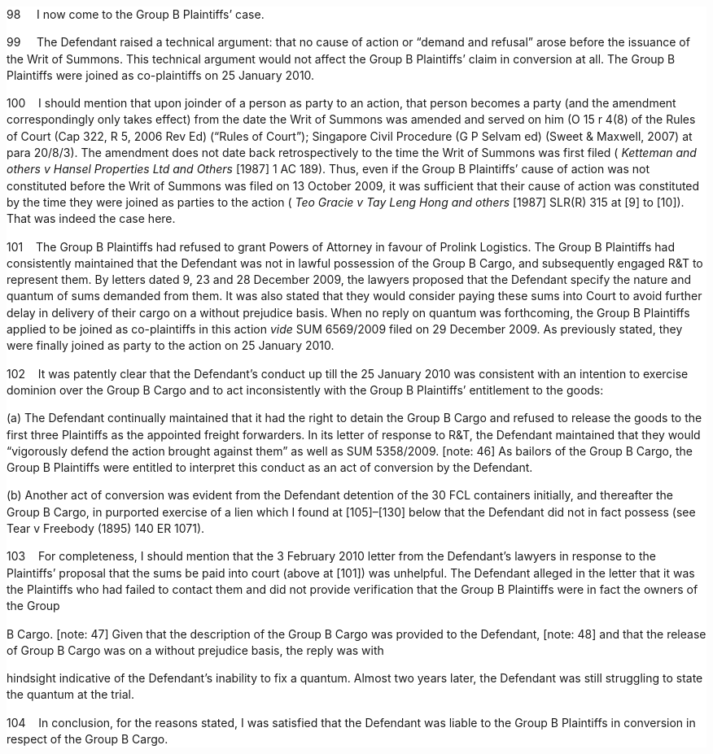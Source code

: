 98     I now come to the Group B Plaintiffs’ case. 

99     The Defendant raised a technical argument: that no cause of action or “demand and refusal” arose before the issuance of the Writ of Summons. This technical argument would not affect the Group B Plaintiffs’ claim in conversion at all. The Group B Plaintiffs were joined as co-plaintiffs on 25 January 2010. 

100    I should mention that upon joinder of a person as party to an action, that person becomes a party (and the amendment correspondingly only takes effect) from the date the Writ of Summons was amended and served on him (O 15 r 4(8) of the Rules of Court (Cap 322, R 5, 2006 Rev Ed) (“Rules of Court”); Singapore Civil Procedure (G P Selvam ed) (Sweet & Maxwell, 2007) at para 20/8/3). The amendment does not date back retrospectively to the time the Writ of Summons was first filed ( _Ketteman and others v Hansel Properties Ltd and Others_ [1987] 1 AC 189). Thus, even if the Group B Plaintiffs’ cause of action was not constituted before the Writ of Summons was filed on 13 October 2009, it was sufficient that their cause of action was constituted by the time they were joined as parties to the action ( _Teo Gracie v Tay Leng Hong and others_ [1987] SLR(R) 315 at [9] to [10]). That was indeed the case here. 

101    The Group B Plaintiffs had refused to grant Powers of Attorney in favour of Prolink Logistics. The Group B Plaintiffs had consistently maintained that the Defendant was not in lawful possession of the Group B Cargo, and subsequently engaged R&T to represent them. By letters dated 9, 23 and 28 December 2009, the lawyers proposed that the Defendant specify the nature and quantum of sums demanded from them. It was also stated that they would consider paying these sums into Court to avoid further delay in delivery of their cargo on a without prejudice basis. When no reply on quantum was forthcoming, the Group B Plaintiffs applied to be joined as co-plaintiffs in this action _vide_ SUM 6569/2009 filed on 29 December 2009. As previously stated, they were finally joined as party to the action on 25 January 2010. 

102    It was patently clear that the Defendant’s conduct up till the 25 January 2010 was consistent with an intention to exercise dominion over the Group B Cargo and to act inconsistently with the Group B Plaintiffs’ entitlement to the goods: 

 (a) The Defendant continually maintained that it had the right to detain the Group B Cargo and refused to release the goods to the first three Plaintiffs as the appointed freight forwarders. In its letter of response to R&T, the Defendant maintained that they would “vigorously defend the action brought against them” as well as SUM 5358/2009. [note: 46] As bailors of the Group B Cargo, the Group B Plaintiffs were entitled to interpret this conduct as an act of conversion by the Defendant. 

 (b) Another act of conversion was evident from the Defendant detention of the 30 FCL containers initially, and thereafter the Group B Cargo, in purported exercise of a lien which I found at [105]–[130] below that the Defendant did not in fact possess (see Tear v Freebody (1895) 140 ER 1071). 


103    For completeness, I should mention that the 3 February 2010 letter from the Defendant’s lawyers in response to the Plaintiffs’ proposal that the sums be paid into court (above at [101]) was unhelpful. The Defendant alleged in the letter that it was the Plaintiffs who had failed to contact them and did not provide verification that the Group B Plaintiffs were in fact the owners of the Group 

B Cargo. [note: 47] Given that the description of the Group B Cargo was provided to the Defendant, [note: 48] and that the release of Group B Cargo was on a without prejudice basis, the reply was with 

hindsight indicative of the Defendant’s inability to fix a quantum. Almost two years later, the Defendant was still struggling to state the quantum at the trial. 

104    In conclusion, for the reasons stated, I was satisfied that the Defendant was liable to the Group B Plaintiffs in conversion in respect of the Group B Cargo. 
